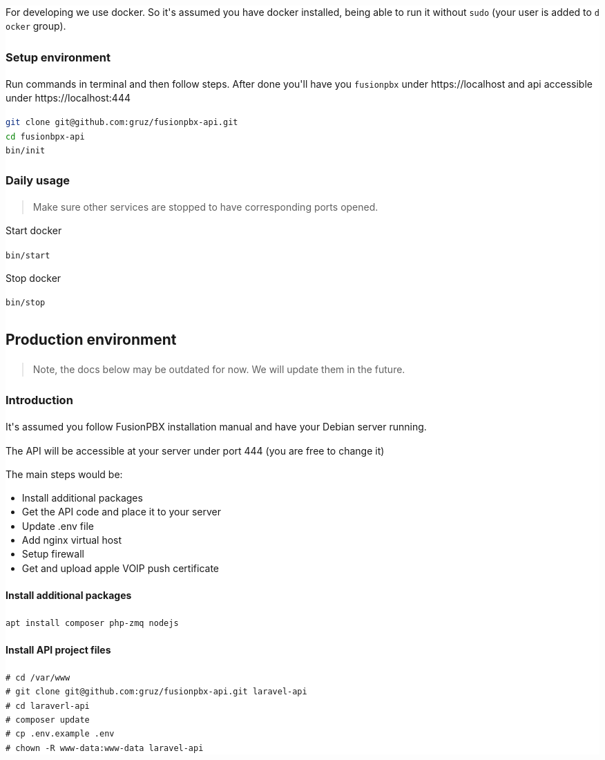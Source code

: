For developing we use docker. So it's assumed you have docker installed,
being able to run it without `sudo` (your user is added to `docker` group).

### Setup environment

Run commands in terminal and then follow steps. After done you'll have you `fusionpbx` under https://localhost 
and api accessible under https://localhost:444

```bash
git clone git@github.com:gruz/fusionpbx-api.git
cd fusionbpx-api
bin/init
```

### Daily usage

> Make sure other services are stopped to have corresponding ports opened.

Start docker

`bin/start`

Stop docker

`bin/stop`


## Production environment

> Note, the docs below may be outdated for now. We will update them in the future.

### Introduction

It's assumed you follow FusionPBX installation manual and have your Debian server running.

The API will be accessible at your server under port 444 (you are free to change it)

The main steps would be:

* Install additional packages
* Get the API code and place it to your server
* Update .env file
* Add nginx virtual host
* Setup firewall
* Get and upload apple VOIP push certificate


#### Install additional packages

```bash
apt install composer php-zmq nodejs
```

#### Install API project files

```
# cd /var/www
# git clone git@github.com:gruz/fusionpbx-api.git laravel-api
# cd laraverl-api
# composer update
# cp .env.example .env
# chown -R www-data:www-data laravel-api
```
